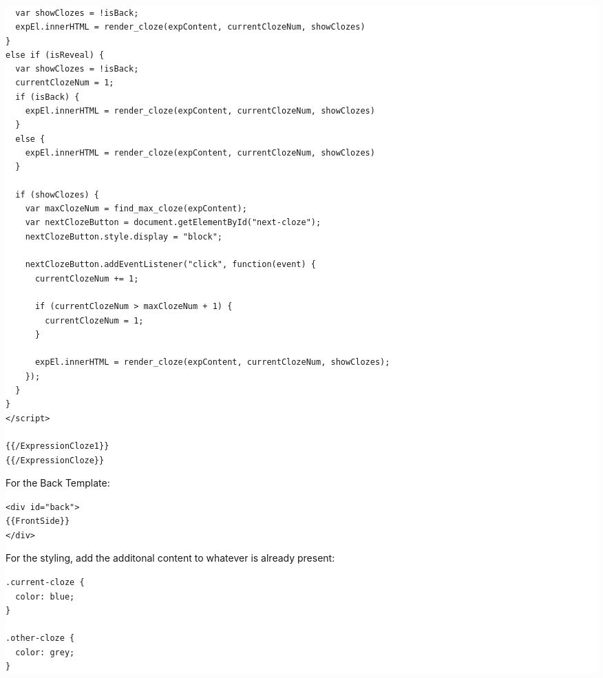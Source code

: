 ```
  var showClozes = !isBack;
  expEl.innerHTML = render_cloze(expContent, currentClozeNum, showClozes)
}
else if (isReveal) {
  var showClozes = !isBack;
  currentClozeNum = 1;
  if (isBack) {
    expEl.innerHTML = render_cloze(expContent, currentClozeNum, showClozes)
  }
  else {
    expEl.innerHTML = render_cloze(expContent, currentClozeNum, showClozes)
  }

  if (showClozes) {
    var maxClozeNum = find_max_cloze(expContent);
    var nextClozeButton = document.getElementById("next-cloze");
    nextClozeButton.style.display = "block";

    nextClozeButton.addEventListener("click", function(event) {
      currentClozeNum += 1;

      if (currentClozeNum > maxClozeNum + 1) {
        currentClozeNum = 1;
      }

      expEl.innerHTML = render_cloze(expContent, currentClozeNum, showClozes);
    });
  }
}
</script>

{{/ExpressionCloze1}}
{{/ExpressionCloze}}
```

For the Back Template:

```
<div id="back">
{{FrontSide}}
</div>
```

For the styling, add the additonal content to whatever is already present:

```
.current-cloze {
  color: blue;
}

.other-cloze {
  color: grey;
}
```
